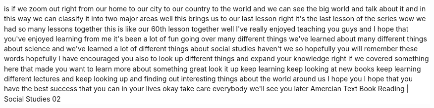 is if we zoom out right from our home to
our city to our country to the world and
we can see the big world and talk about
it and in this way we can classify it
into two major areas well this brings us
to our last lesson right it's the last
lesson of the series wow we had so many
lessons together this is like our 60th
lesson together well I've really enjoyed
teaching you guys and I hope that you've
enjoyed learning from me it's been a lot
of fun going over many different things
we've learned about many different
things about science and we've learned a
lot of different things about social
studies haven't we so hopefully you will
remember these words hopefully I have
encouraged you also to look up different
things and expand your knowledge right
if we covered something here that made
you want to learn more about something
great look it up keep learning keep
looking at new books keep learning
different lectures and keep looking up
and finding out interesting things about
the world around us
I hope you
I hope that you have the best success
that you can in your lives okay take
care everybody we'll see you later
Amercian Text Book Reading | Social Studies 02